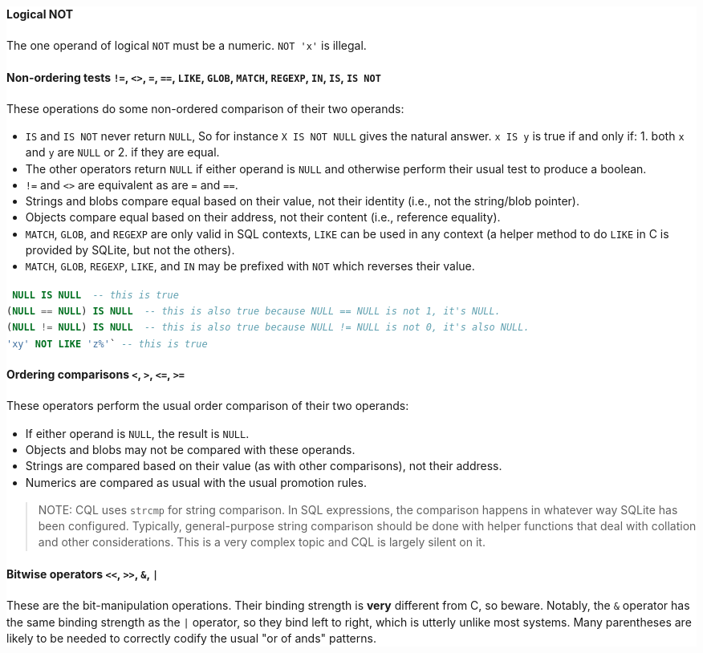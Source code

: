 #### Logical NOT

The one operand of logical `NOT` must be a numeric.  `NOT 'x'` is illegal.

#### Non-ordering tests `!=`, `<>`, `=`, `==`, `LIKE`, `GLOB`, `MATCH`, `REGEXP`, `IN`, `IS`, `IS NOT`

These operations do some non-ordered comparison of their two operands:
* `IS` and `IS NOT` never return `NULL`,  So for instance `X IS NOT NULL` gives
  the natural answer.  `x IS y` is true if and only if: 1. both `x` and `y` are
  `NULL` or 2. if they are equal.
* The other operators return `NULL` if either operand is `NULL` and otherwise
  perform their usual test to produce a boolean.
* `!=` and `<>` are equivalent as are `=` and `==`.
* Strings and blobs compare equal based on their value, not their identity (i.e.,
  not the string/blob pointer).
* Objects compare equal based on their address, not their content (i.e.,
  reference equality).
* `MATCH`, `GLOB`, and `REGEXP` are only valid in SQL contexts, `LIKE` can be
  used in any context (a helper method to do `LIKE` in C is provided by SQLite,
  but not the others).
* `MATCH`, `GLOB`, `REGEXP`, `LIKE`, and `IN` may be prefixed with `NOT` which
  reverses their value.

```sql
 NULL IS NULL  -- this is true
(NULL == NULL) IS NULL  -- this is also true because NULL == NULL is not 1, it's NULL.
(NULL != NULL) IS NULL  -- this is also true because NULL != NULL is not 0, it's also NULL.
'xy' NOT LIKE 'z%'` -- this is true
```

#### Ordering comparisons `<`, `>`, `<=`, `>=`

These operators perform the usual order comparison of their two operands:

* If either operand is `NULL`, the result is `NULL`.
* Objects and blobs may not be compared with these operands.
* Strings are compared based on their value (as with other comparisons), not
  their address.
* Numerics are compared as usual with the usual promotion rules.

> NOTE: CQL uses `strcmp` for string comparison. In SQL expressions, the
> comparison happens in whatever way SQLite has been configured. Typically,
> general-purpose string comparison should be done with helper functions that
> deal with collation and other considerations. This is a very complex topic and
> CQL is largely silent on it.

#### Bitwise operators `<<`, `>>`, `&`, `|`

These are the bit-manipulation operations. Their binding strength is **very**
different from C, so beware. Notably, the `&` operator has the same binding
strength as the `|` operator, so they bind left to right, which is utterly
unlike most systems. Many parentheses are likely to be needed to correctly
codify the usual "or of ands" patterns.
